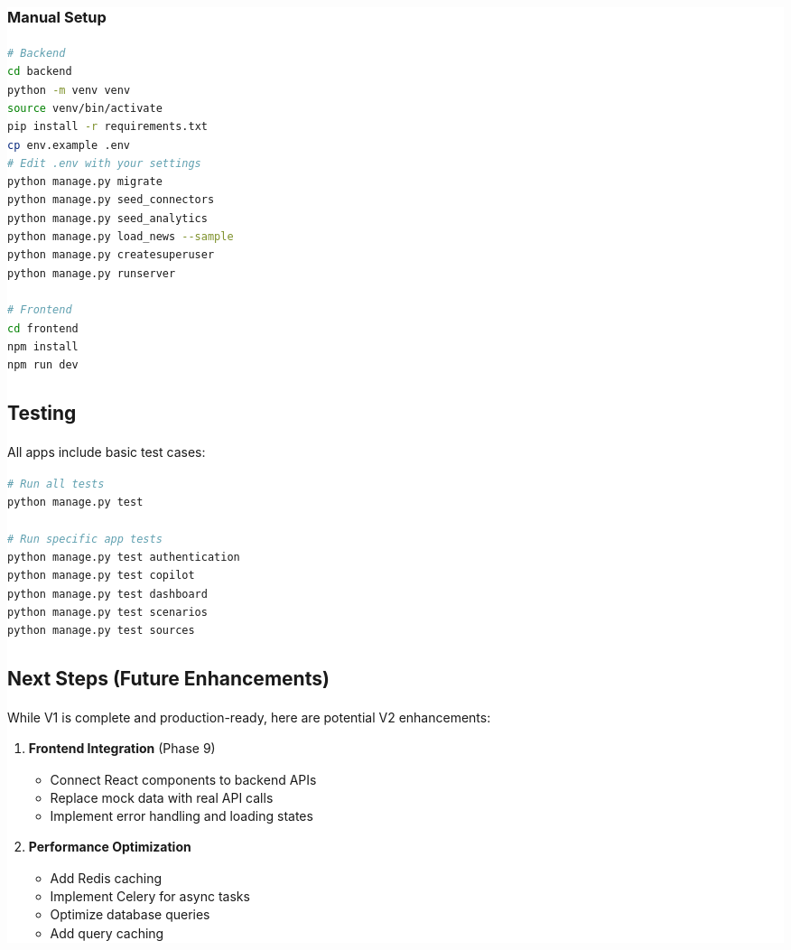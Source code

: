 ### Manual Setup

```bash
# Backend
cd backend
python -m venv venv
source venv/bin/activate
pip install -r requirements.txt
cp env.example .env
# Edit .env with your settings
python manage.py migrate
python manage.py seed_connectors
python manage.py seed_analytics
python manage.py load_news --sample
python manage.py createsuperuser
python manage.py runserver

# Frontend
cd frontend
npm install
npm run dev
```

## Testing

All apps include basic test cases:

```bash
# Run all tests
python manage.py test

# Run specific app tests
python manage.py test authentication
python manage.py test copilot
python manage.py test dashboard
python manage.py test scenarios
python manage.py test sources
```

## Next Steps (Future Enhancements)

While V1 is complete and production-ready, here are potential V2 enhancements:

1. **Frontend Integration** (Phase 9)

    - Connect React components to backend APIs
    - Replace mock data with real API calls
    - Implement error handling and loading states

2. **Performance Optimization**

    - Add Redis caching
    - Implement Celery for async tasks
    - Optimize database queries
    - Add query caching
